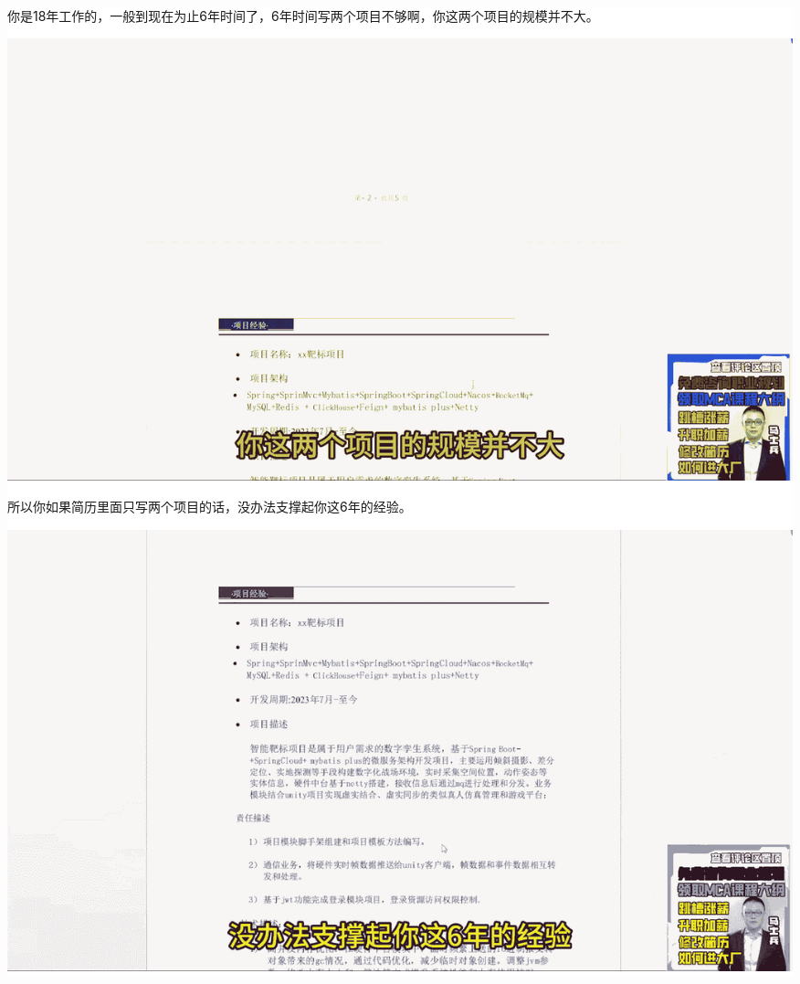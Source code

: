 你是18年工作的，一般到现在为止6年时间了，6年时间写两个项目不够啊，你这两个项目的规模并不大。

![](img/683693f91e6669f22f7be9ed67ae1f5f_76.png)

所以你如果简历里面只写两个项目的话，没办法支撑起你这6年的经验。

![](img/683693f91e6669f22f7be9ed67ae1f5f_78.png)
